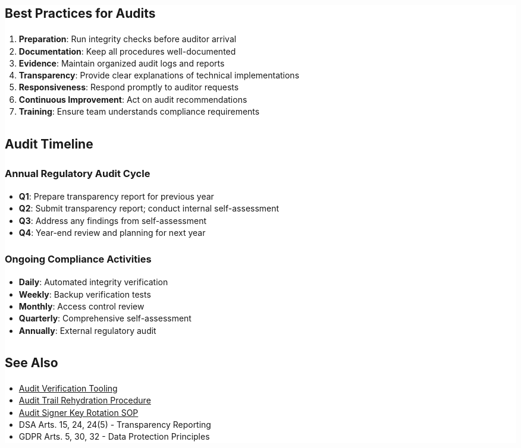 ## Best Practices for Audits

1. **Preparation**: Run integrity checks before auditor arrival
2. **Documentation**: Keep all procedures well-documented
3. **Evidence**: Maintain organized audit logs and reports
4. **Transparency**: Provide clear explanations of technical implementations
5. **Responsiveness**: Respond promptly to auditor requests
6. **Continuous Improvement**: Act on audit recommendations
7. **Training**: Ensure team understands compliance requirements

## Audit Timeline

### Annual Regulatory Audit Cycle

- **Q1**: Prepare transparency report for previous year
- **Q2**: Submit transparency report; conduct internal self-assessment
- **Q3**: Address any findings from self-assessment
- **Q4**: Year-end review and planning for next year

### Ongoing Compliance Activities

- **Daily**: Automated integrity verification
- **Weekly**: Backup verification tests
- **Monthly**: Access control review
- **Quarterly**: Comprehensive self-assessment
- **Annually**: External regulatory audit

## See Also

- [Audit Verification Tooling](./audit-verification-tooling.md)
- [Audit Trail Rehydration Procedure](./audit-rehydration-procedure.md)
- [Audit Signer Key Rotation SOP](./audit-signer-key-rotation-sop.md)
- DSA Arts. 15, 24, 24(5) - Transparency Reporting
- GDPR Arts. 5, 30, 32 - Data Protection Principles
